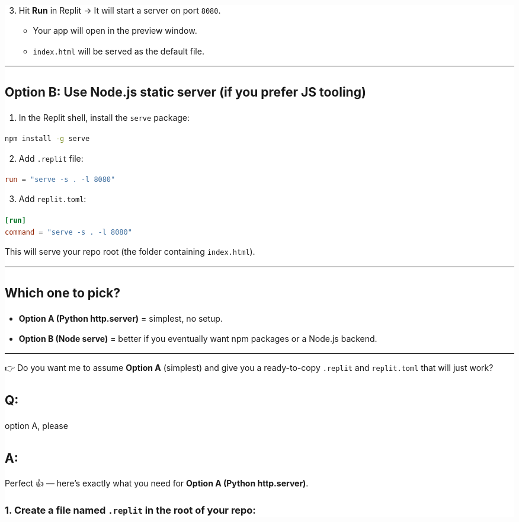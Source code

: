 3.  Hit **Run** in Replit → It will start a server on port `8080`.
    
    *   Your app will open in the preview window.
        
    *   `index.html` will be served as the default file.
        

* * *

## Option B: Use Node.js static server (if you prefer JS tooling)

1.  In the Replit shell, install the `serve` package:
    

```bash
npm install -g serve
```

2.  Add `.replit` file:
    

```toml
run = "serve -s . -l 8080"
```

3.  Add `replit.toml`:
    

```toml
[run]
command = "serve -s . -l 8080"
```

This will serve your repo root (the folder containing `index.html`).

* * *

## Which one to pick?

*   **Option A (Python http.server)** = simplest, no setup.
    
*   **Option B (Node serve)** = better if you eventually want npm packages or a Node.js backend.
    

* * *

👉 Do you want me to assume **Option A** (simplest) and give you a ready-to-copy `.replit` and `replit.toml` that will just work?

## Q: 
option A, please

## A: 
Perfect 👍 — here’s exactly what you need for **Option A (Python http.server)**.

### 1. Create a file named **`.replit`** in the root of your repo:
